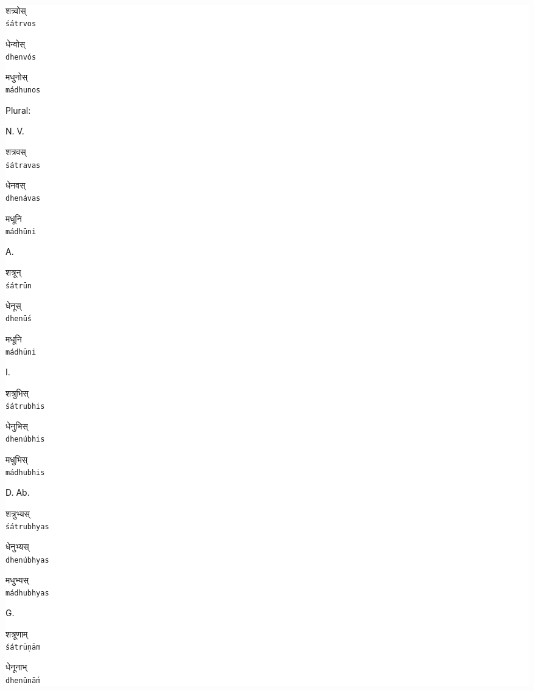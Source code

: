 शत्र्वोस्  
`śátrvos`

धेन्वोस्  
`dhenvós`

मधुनोस्  
`mádhunos`

Plural:

N. V.

शत्रवस्  
`śátravas`

धेनवस्  
`dhenávas`

मधूनि  
`mádhūni`

A.

शत्रून्  
`śátrūn`

धेनूस्  
`dhenū́s`

मधूनि  
`mádhūni`

I.

शत्रुभिस्  
`śátrubhis`

धेनुभिस्  
`dhenúbhis`

मधुभिस्  
`mádhubhis`

D. Ab.

शत्रुभ्यस्  
`śátrubhyas`

धेनुभ्यस्  
`dhenúbhyas`

मधुभ्यस्  
`mádhubhyas`

G.

शत्रूणाम्  
`śátrūṇām`

धेनूनाभ्  
`dhenūnā́m`
